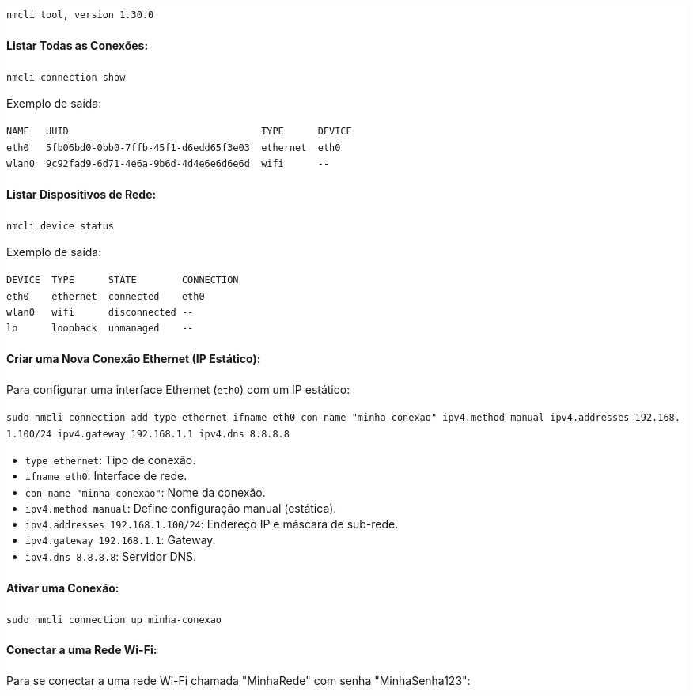 ```
nmcli tool, version 1.30.0
```

#### Listar Todas as Conexões:

```
nmcli connection show
```

Exemplo de saída:

```
NAME   UUID                                  TYPE      DEVICE
eth0   5fb06bd0-0bb0-7ffb-45f1-d6edd65f3e03  ethernet  eth0
wlan0  9c92fad9-6d71-4e6a-9b6d-4d4e6e6d6e6d  wifi      --
```

#### Listar Dispositivos de Rede:

```
nmcli device status
```

Exemplo de saída:

```
DEVICE  TYPE      STATE        CONNECTION
eth0    ethernet  connected    eth0
wlan0   wifi      disconnected --
lo      loopback  unmanaged    --
```

#### Criar uma Nova Conexão Ethernet (IP Estático):

Para configurar uma interface Ethernet (`eth0`) com um IP estático:

```
sudo nmcli connection add type ethernet ifname eth0 con-name "minha-conexao" ipv4.method manual ipv4.addresses 192.168.1.100/24 ipv4.gateway 192.168.1.1 ipv4.dns 8.8.8.8
```

- `type ethernet`: Tipo de conexão.
- `ifname eth0`: Interface de rede.
- `con-name "minha-conexao"`: Nome da conexão.
- `ipv4.method manual`: Define configuração manual (estática).
- `ipv4.addresses 192.168.1.100/24`: Endereço IP e máscara de sub-rede.
- `ipv4.gateway 192.168.1.1`: Gateway.
- `ipv4.dns 8.8.8.8`: Servidor DNS.

#### Ativar uma Conexão:

```
sudo nmcli connection up minha-conexao
```

#### Conectar a uma Rede Wi-Fi:

Para se conectar a uma rede Wi-Fi chamada "MinhaRede" com senha "MinhaSenha123":
